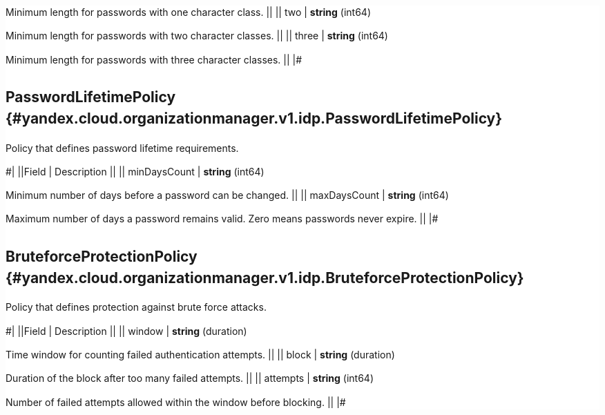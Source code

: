 Minimum length for passwords with one character class. ||
|| two | **string** (int64)

Minimum length for passwords with two character classes. ||
|| three | **string** (int64)

Minimum length for passwords with three character classes. ||
|#

## PasswordLifetimePolicy {#yandex.cloud.organizationmanager.v1.idp.PasswordLifetimePolicy}

Policy that defines password lifetime requirements.

#|
||Field | Description ||
|| minDaysCount | **string** (int64)

Minimum number of days before a password can be changed. ||
|| maxDaysCount | **string** (int64)

Maximum number of days a password remains valid.
Zero means passwords never expire. ||
|#

## BruteforceProtectionPolicy {#yandex.cloud.organizationmanager.v1.idp.BruteforceProtectionPolicy}

Policy that defines protection against brute force attacks.

#|
||Field | Description ||
|| window | **string** (duration)

Time window for counting failed authentication attempts. ||
|| block | **string** (duration)

Duration of the block after too many failed attempts. ||
|| attempts | **string** (int64)

Number of failed attempts allowed within the window before blocking. ||
|#